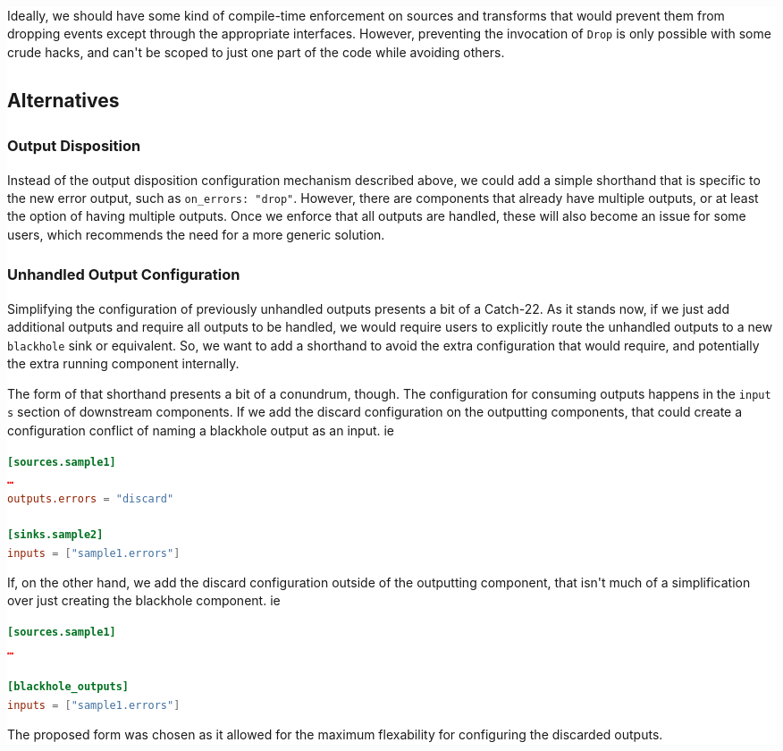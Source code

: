 Ideally, we should have some kind of compile-time enforcement on sources and transforms that would
prevent them from dropping events except through the appropriate interfaces. However, preventing the
invocation of `Drop` is only possible with some crude hacks, and can't be scoped to just one part of
the code while avoiding others.

## Alternatives

### Output Disposition

Instead of the output disposition configuration mechanism described above, we could add a simple
shorthand that is specific to the new error output, such as `on_errors: "drop"`. However, there
are components that already have multiple outputs, or at least the option of having multiple
outputs. Once we enforce that all outputs are handled, these will also become an issue for some
users, which recommends the need for a more generic solution.

### Unhandled Output Configuration

Simplifying the configuration of previously unhandled outputs presents a bit of a Catch-22. As it
stands now, if we just add additional outputs and require all outputs to be handled, we would
require users to explicitly route the unhandled outputs to a new `blackhole` sink or equivalent. So,
we want to add a shorthand to avoid the extra configuration that would require, and potentially the
extra running component internally.

The form of that shorthand presents a bit of a conundrum, though.  The configuration for consuming
outputs happens in the `inputs` section of downstream components. If we add the discard
configuration on the outputting components, that could create a configuration conflict of naming a
blackhole output as an input.  ie

```toml
[sources.sample1]
…
outputs.errors = "discard"

[sinks.sample2]
inputs = ["sample1.errors"]
```

If, on the other hand, we add the discard configuration outside of the outputting component, that
isn't much of a simplification over just creating the blackhole component. ie

```toml
[sources.sample1]
…

[blackhole_outputs]
inputs = ["sample1.errors"]
```

The proposed form was chosen as it allowed for the maximum flexability for configuring the discarded
outputs.
